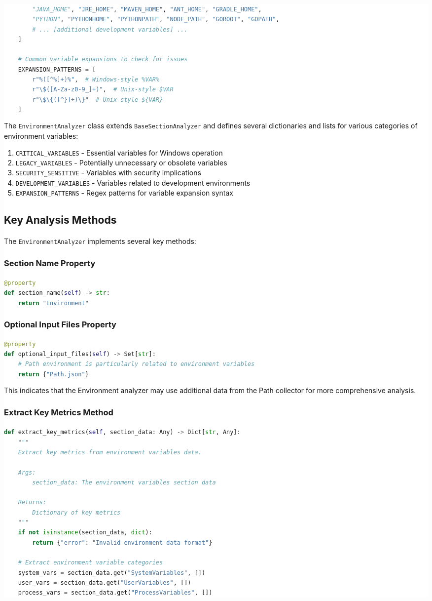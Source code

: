 ```python
        "JAVA_HOME", "JRE_HOME", "MAVEN_HOME", "ANT_HOME", "GRADLE_HOME", 
        "PYTHON", "PYTHONHOME", "PYTHONPATH", "NODE_PATH", "GOROOT", "GOPATH",
        # ... [additional development variables] ...
    ]
    
    # Common variable expansions to check for issues
    EXPANSION_PATTERNS = [
        r"%([^%]+)%",  # Windows-style %VAR%
        r"\$([A-Za-z0-9_]+)",  # Unix-style $VAR
        r"\$\{([^}]+)\}"  # Unix-style ${VAR}
    ]
```

The `EnvironmentAnalyzer` class extends `BaseSectionAnalyzer` and defines several dictionaries and lists for various categories of environment variables:

1. `CRITICAL_VARIABLES` - Essential variables for Windows operation
2. `LEGACY_VARIABLES` - Potentially unnecessary or obsolete variables
3. `SECURITY_SENSITIVE` - Variables with security implications
4. `DEVELOPMENT_VARIABLES` - Variables related to development environments
5. `EXPANSION_PATTERNS` - Regex patterns for variable expansion syntax

## Key Analysis Methods

The `EnvironmentAnalyzer` implements several key methods:

### Section Name Property

```python
@property
def section_name(self) -> str:
    return "Environment"
```

### Optional Input Files Property

```python
@property
def optional_input_files(self) -> Set[str]:
    # Path environment is particularly related to environment variables
    return {"Path.json"}
```

This indicates that the Environment analyzer may use additional data from the Path collector for more comprehensive analysis.

### Extract Key Metrics Method

```python
def extract_key_metrics(self, section_data: Any) -> Dict[str, Any]:
    """
    Extract key metrics from environment variables data.
    
    Args:
        section_data: The environment variables section data
        
    Returns:
        Dictionary of key metrics
    """
    if not isinstance(section_data, dict):
        return {"error": "Invalid environment data format"}
    
    # Extract environment variable categories
    system_vars = section_data.get("SystemVariables", [])
    user_vars = section_data.get("UserVariables", [])
    process_vars = section_data.get("ProcessVariables", [])
```